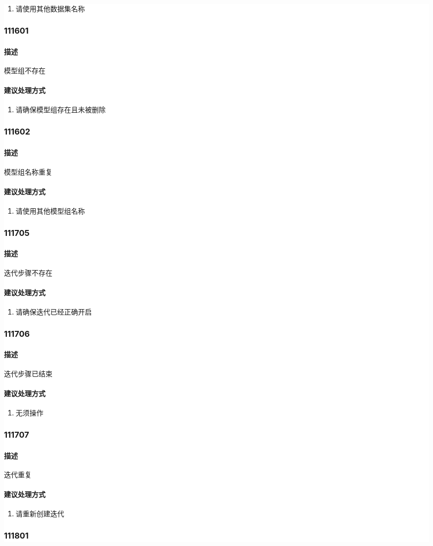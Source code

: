 1. 请使用其他数据集名称


### 111601

#### 描述

模型组不存在

#### 建议处理方式

1. 请确保模型组存在且未被删除

### 111602

#### 描述

模型组名称重复

#### 建议处理方式

1. 请使用其他模型组名称

### 111705

#### 描述

迭代步骤不存在

#### 建议处理方式

1. 请确保迭代已经正确开启

### 111706

#### 描述

迭代步骤已结束

#### 建议处理方式

1. 无须操作

### 111707

#### 描述

迭代重复

#### 建议处理方式

1. 请重新创建迭代

### 111801
